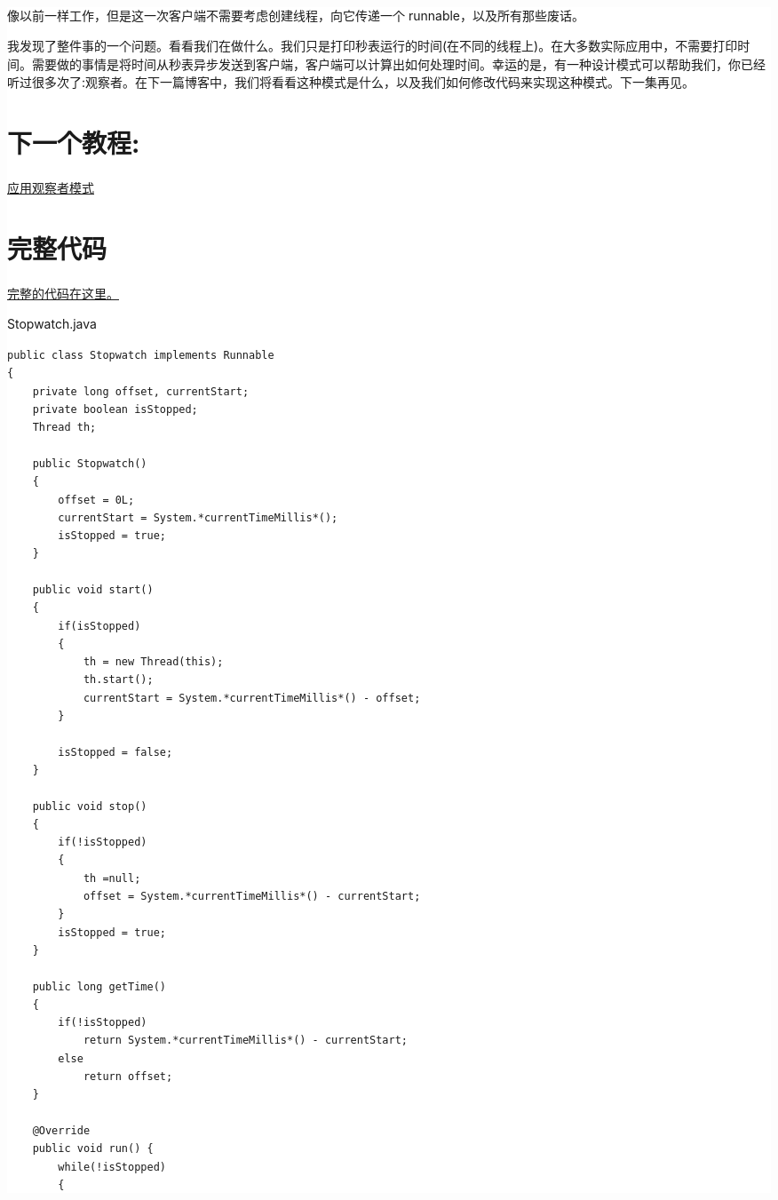 像以前一样工作，但是这一次客户端不需要考虑创建线程，向它传递一个 runnable，以及所有那些废话。

我发现了整件事的一个问题。看看我们在做什么。我们只是打印秒表运行的时间(在不同的线程上)。在大多数实际应用中，不需要打印时间。需要做的事情是将时间从秒表异步发送到客户端，客户端可以计算出如何处理时间。幸运的是，有一种设计模式可以帮助我们，你已经听过很多次了:观察者。在下一篇博客中，我们将看看这种模式是什么，以及我们如何修改代码来实现这种模式。下一集再见。

# 下一个教程:

[应用观察者模式](https://rajtilakls2510.medium.com/applying-the-observer-pattern-part-3-e46ce30c2d32)

# 完整代码

[完整的代码在这里。](https://github.com/rajtilakls2510/Stopwatch/tree/S2_Encapsulating_Thread_logic_in_stopwatch)

Stopwatch.java

```
public class Stopwatch implements Runnable
{
    private long offset, currentStart;
    private boolean isStopped;
    Thread th;

    public Stopwatch()
    {
        offset = 0L;
        currentStart = System.*currentTimeMillis*();
        isStopped = true;
    }

    public void start()
    {
        if(isStopped)
        {
            th = new Thread(this);
            th.start();
            currentStart = System.*currentTimeMillis*() - offset;
        }

        isStopped = false;
    }

    public void stop()
    {
        if(!isStopped)
        {
            th =null;
            offset = System.*currentTimeMillis*() - currentStart;
        }
        isStopped = true;
    }

    public long getTime()
    {
        if(!isStopped)
            return System.*currentTimeMillis*() - currentStart;
        else
            return offset;
    }

    @Override
    public void run() {
        while(!isStopped)
        {
```